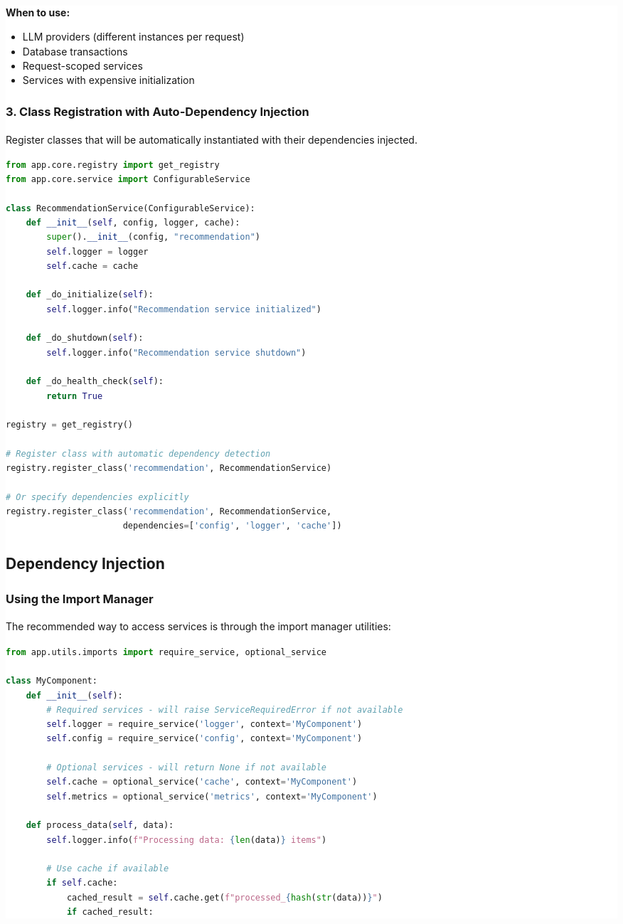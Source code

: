 **When to use:**
- LLM providers (different instances per request)
- Database transactions
- Request-scoped services
- Services with expensive initialization

### 3. Class Registration with Auto-Dependency Injection

Register classes that will be automatically instantiated with their dependencies injected.

```python
from app.core.registry import get_registry
from app.core.service import ConfigurableService

class RecommendationService(ConfigurableService):
    def __init__(self, config, logger, cache):
        super().__init__(config, "recommendation")
        self.logger = logger
        self.cache = cache
    
    def _do_initialize(self):
        self.logger.info("Recommendation service initialized")
    
    def _do_shutdown(self):
        self.logger.info("Recommendation service shutdown")
    
    def _do_health_check(self):
        return True

registry = get_registry()

# Register class with automatic dependency detection
registry.register_class('recommendation', RecommendationService)

# Or specify dependencies explicitly
registry.register_class('recommendation', RecommendationService, 
                       dependencies=['config', 'logger', 'cache'])
```

## Dependency Injection

### Using the Import Manager

The recommended way to access services is through the import manager utilities:

```python
from app.utils.imports import require_service, optional_service

class MyComponent:
    def __init__(self):
        # Required services - will raise ServiceRequiredError if not available
        self.logger = require_service('logger', context='MyComponent')
        self.config = require_service('config', context='MyComponent')
        
        # Optional services - will return None if not available
        self.cache = optional_service('cache', context='MyComponent')
        self.metrics = optional_service('metrics', context='MyComponent')
    
    def process_data(self, data):
        self.logger.info(f"Processing data: {len(data)} items")
        
        # Use cache if available
        if self.cache:
            cached_result = self.cache.get(f"processed_{hash(str(data))}")
            if cached_result:
```
